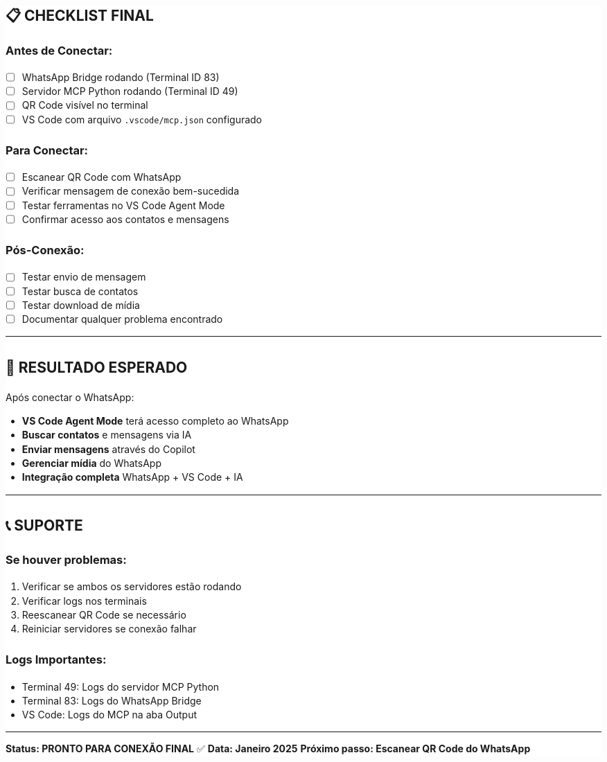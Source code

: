 
## 📋 **CHECKLIST FINAL**

### **Antes de Conectar:**
- [ ] WhatsApp Bridge rodando (Terminal ID 83)
- [ ] Servidor MCP Python rodando (Terminal ID 49)
- [ ] QR Code visível no terminal
- [ ] VS Code com arquivo `.vscode/mcp.json` configurado

### **Para Conectar:**
- [ ] Escanear QR Code com WhatsApp
- [ ] Verificar mensagem de conexão bem-sucedida
- [ ] Testar ferramentas no VS Code Agent Mode
- [ ] Confirmar acesso aos contatos e mensagens

### **Pós-Conexão:**
- [ ] Testar envio de mensagem
- [ ] Testar busca de contatos
- [ ] Testar download de mídia
- [ ] Documentar qualquer problema encontrado

---

## 🎯 **RESULTADO ESPERADO**

Após conectar o WhatsApp:
- **VS Code Agent Mode** terá acesso completo ao WhatsApp
- **Buscar contatos** e mensagens via IA
- **Enviar mensagens** através do Copilot
- **Gerenciar mídia** do WhatsApp
- **Integração completa** WhatsApp + VS Code + IA

---

## 📞 **SUPORTE**

### **Se houver problemas:**
1. Verificar se ambos os servidores estão rodando
2. Verificar logs nos terminais
3. Reescanear QR Code se necessário
4. Reiniciar servidores se conexão falhar

### **Logs Importantes:**
- Terminal 49: Logs do servidor MCP Python
- Terminal 83: Logs do WhatsApp Bridge
- VS Code: Logs do MCP na aba Output

---

**Status: PRONTO PARA CONEXÃO FINAL** ✅
**Data: Janeiro 2025**
**Próximo passo: Escanear QR Code do WhatsApp**
